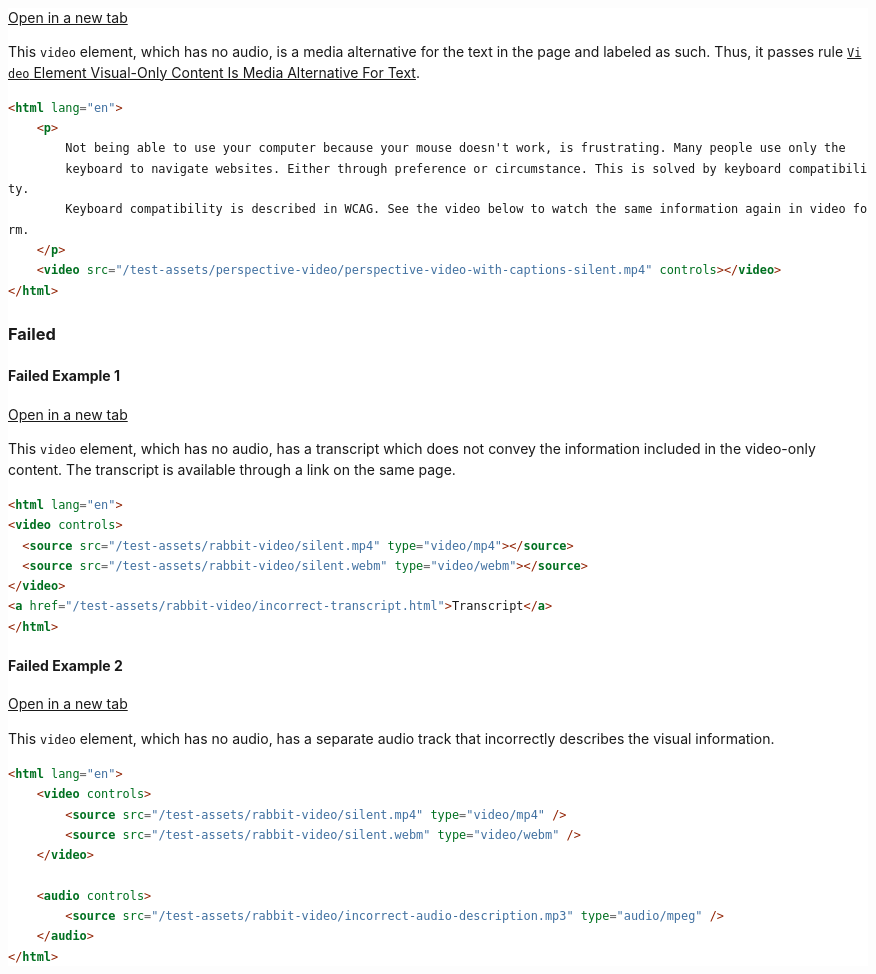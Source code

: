 <a class="example-link" title="Passed Example 3" target="_blank" href="https://w3.org/WAI/content-assets/wcag-act-rules/testcases/c3232f/481e55b81376491b363aab5c622e58fe6b63bace.html">Open in a new tab</a>

This `video` element, which has no audio, is a media alternative for the text in the page and labeled as such. Thus, it passes rule [`Video` Element Visual-Only Content Is Media Alternative For Text](https://www.w3.org/WAI/standards-guidelines/act/rules/fd26cf/).

```html
<html lang="en">
	<p>
		Not being able to use your computer because your mouse doesn't work, is frustrating. Many people use only the
		keyboard to navigate websites. Either through preference or circumstance. This is solved by keyboard compatibility.
		Keyboard compatibility is described in WCAG. See the video below to watch the same information again in video form.
	</p>
	<video src="/test-assets/perspective-video/perspective-video-with-captions-silent.mp4" controls></video>
</html>
```

### Failed

#### Failed Example 1

<a class="example-link" title="Failed Example 1" target="_blank" href="https://w3.org/WAI/content-assets/wcag-act-rules/testcases/c3232f/5ed3a98f771c2069c1d4581ff5f85cc38d9b5ec0.html">Open in a new tab</a>

This `video` element, which has no audio, has a transcript which does not convey the information included in the video-only content. The transcript is available through a link on the same page.

```html
<html lang="en">
<video controls>
  <source src="/test-assets/rabbit-video/silent.mp4" type="video/mp4"></source>
  <source src="/test-assets/rabbit-video/silent.webm" type="video/webm"></source>
</video>
<a href="/test-assets/rabbit-video/incorrect-transcript.html">Transcript</a>
</html>
```

#### Failed Example 2

<a class="example-link" title="Failed Example 2" target="_blank" href="https://w3.org/WAI/content-assets/wcag-act-rules/testcases/c3232f/2e9bff37ba69e76a995b6339748eaad2f7a30aca.html">Open in a new tab</a>

This `video` element, which has no audio, has a separate audio track that incorrectly describes the visual information.

```html
<html lang="en">
	<video controls>
		<source src="/test-assets/rabbit-video/silent.mp4" type="video/mp4" />
		<source src="/test-assets/rabbit-video/silent.webm" type="video/webm" />
	</video>

	<audio controls>
		<source src="/test-assets/rabbit-video/incorrect-audio-description.mp3" type="audio/mpeg" />
	</audio>
</html>
```
